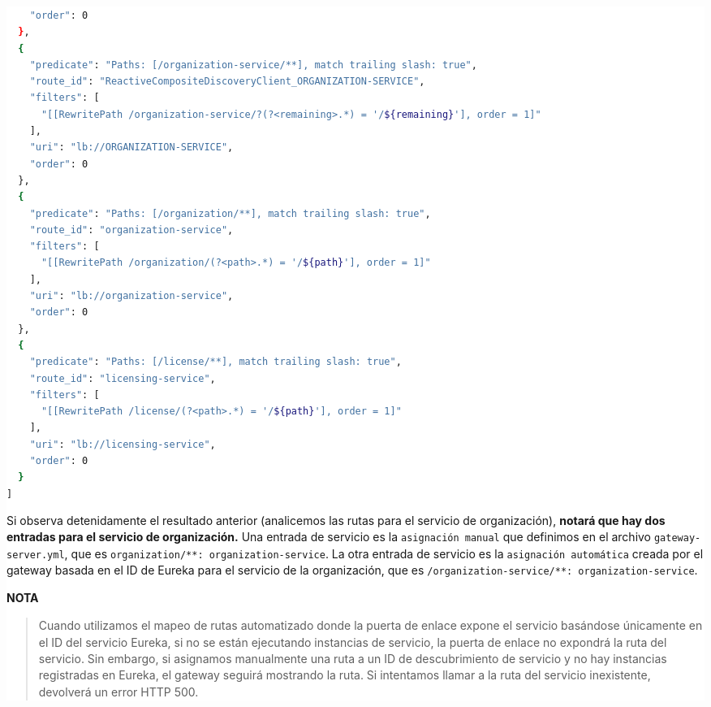 ````bash
    "order": 0
  },
  {
    "predicate": "Paths: [/organization-service/**], match trailing slash: true",
    "route_id": "ReactiveCompositeDiscoveryClient_ORGANIZATION-SERVICE",
    "filters": [
      "[[RewritePath /organization-service/?(?<remaining>.*) = '/${remaining}'], order = 1]"
    ],
    "uri": "lb://ORGANIZATION-SERVICE",
    "order": 0
  },
  {
    "predicate": "Paths: [/organization/**], match trailing slash: true",
    "route_id": "organization-service",
    "filters": [
      "[[RewritePath /organization/(?<path>.*) = '/${path}'], order = 1]"
    ],
    "uri": "lb://organization-service",
    "order": 0
  },
  {
    "predicate": "Paths: [/license/**], match trailing slash: true",
    "route_id": "licensing-service",
    "filters": [
      "[[RewritePath /license/(?<path>.*) = '/${path}'], order = 1]"
    ],
    "uri": "lb://licensing-service",
    "order": 0
  }
]
````

Si observa detenidamente el resultado anterior (analicemos las rutas para el servicio de organización), **notará que hay
dos entradas para el servicio de organización.** Una entrada de servicio es la `asignación manual` que definimos en el
archivo `gateway-server.yml`, que es `organization/**: organization-service`. La otra entrada de servicio es la
`asignación automática` creada por el gateway basada en el ID de Eureka para el servicio de la organización, que es
`/organization-service/**: organization-service`.

**NOTA**

> Cuando utilizamos el mapeo de rutas automatizado donde la puerta de enlace expone el servicio basándose únicamente en
> el ID del servicio Eureka, si no se están ejecutando instancias de servicio, la puerta de enlace no expondrá la ruta
> del servicio. Sin embargo, si asignamos manualmente una ruta a un ID de descubrimiento de servicio y no hay instancias
> registradas en Eureka, el gateway seguirá mostrando la ruta. Si intentamos llamar a la ruta del servicio
> inexistente, devolverá un error HTTP 500.
